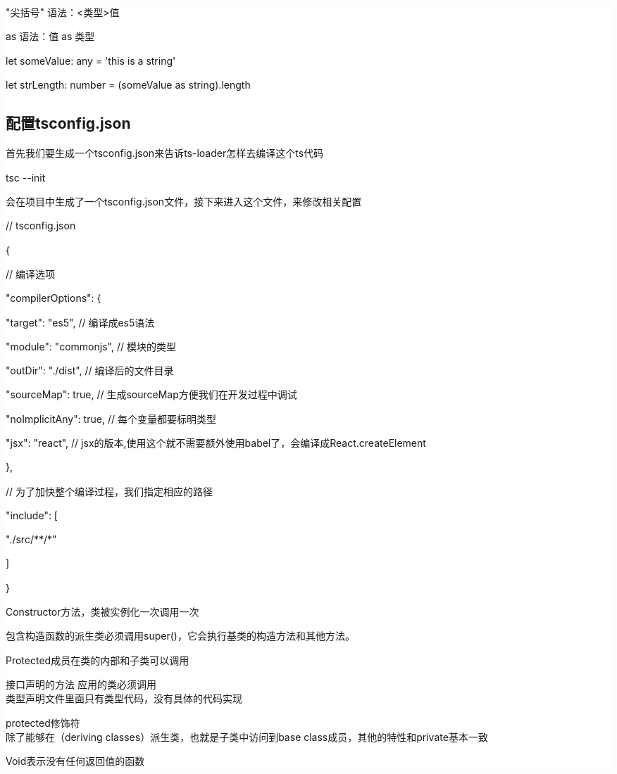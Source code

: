 "尖括号" 语法：&lt;类型&gt;值



as 语法：值 as 类型

let someValue: any = 'this is a string'

let strLength: number = (someValue as string).length

## 配置tsconfig.json

首先我们要生成一个tsconfig.json来告诉ts-loader怎样去编译这个ts代码

tsc --init

会在项目中生成了一个tsconfig.json文件，接下来进入这个文件，来修改相关配置

// tsconfig.json

{

// 编译选项

"compilerOptions": {

"target": "es5", // 编译成es5语法

"module": "commonjs", // 模块的类型

"outDir": "./dist", // 编译后的文件目录

"sourceMap": true, // 生成sourceMap方便我们在开发过程中调试

"noImplicitAny": true, // 每个变量都要标明类型

"jsx": "react", // jsx的版本,使用这个就不需要额外使用babel了，会编译成React.createElement

},

// 为了加快整个编译过程，我们指定相应的路径

"include": \[

"./src/\*\*/\*"

\]

}

Constructor方法，类被实例化一次调用一次

包含构造函数的派生类必须调用super()，它会执行基类的构造方法和其他方法。

Protected成员在类的内部和子类可以调用

接口声明的方法 应用的类必须调用  
类型声明文件里面只有类型代码，没有具体的代码实现

protected修饰符  
除了能够在（deriving classes）派生类，也就是子类中访问到base class成员，其他的特性和private基本一致

Void表示没有任何返回值的函数
